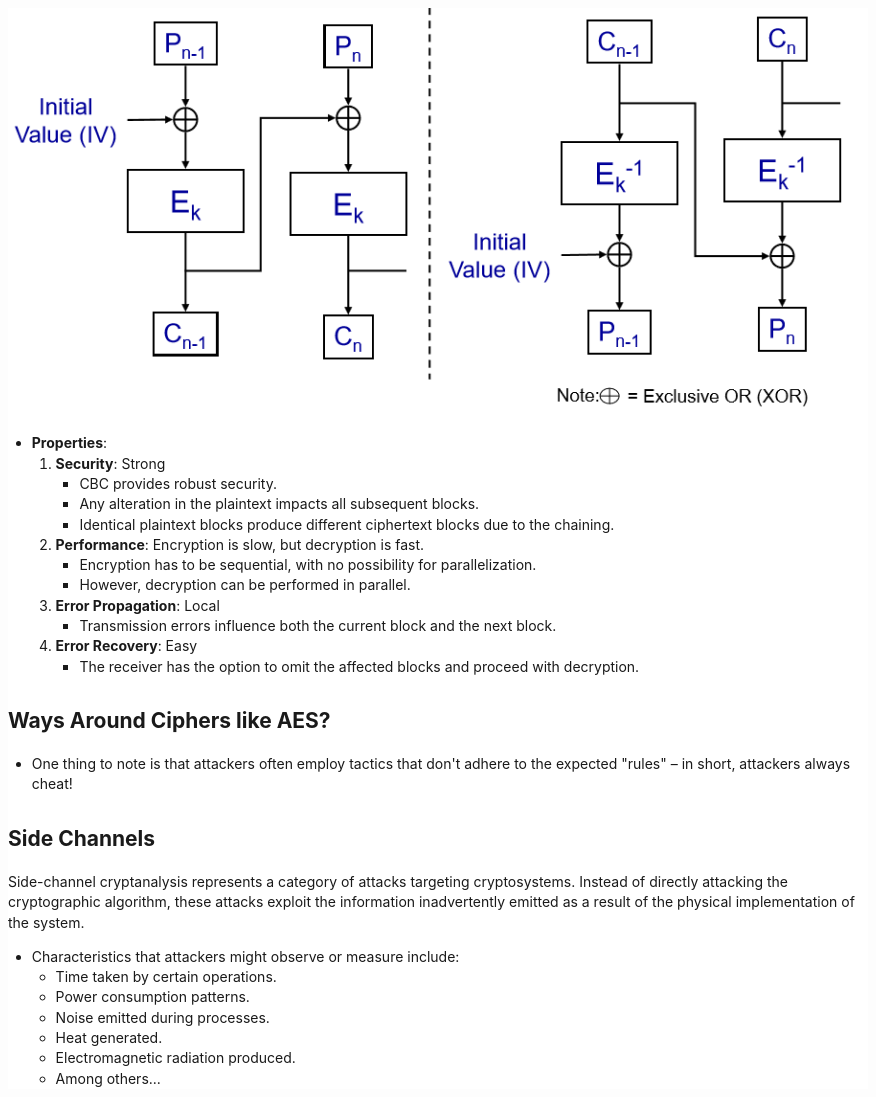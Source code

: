   ![Alt text](images/cryptography/image-7.png)

- **Properties**:
  1. **Security**: Strong
     - CBC provides robust security.
     - Any alteration in the plaintext impacts all subsequent blocks.
     - Identical plaintext blocks produce different ciphertext blocks due to the chaining.
  2. **Performance**: Encryption is slow, but decryption is fast.
     - Encryption has to be sequential, with no possibility for parallelization.
     - However, decryption can be performed in parallel.
  3. **Error Propagation**: Local
     - Transmission errors influence both the current block and the next block.
  4. **Error Recovery**: Easy
     - The receiver has the option to omit the affected blocks and proceed with decryption.

## Ways Around Ciphers like AES?

- One thing to note is that attackers often employ tactics that don't adhere to the expected "rules" – in short, attackers always cheat!

## Side Channels

Side-channel cryptanalysis represents a category of attacks targeting
cryptosystems. Instead of directly attacking the cryptographic algorithm, these
attacks exploit the information inadvertently emitted as a result of the
physical implementation of the system.

- Characteristics that attackers might observe or measure include:
  - Time taken by certain operations.
  - Power consumption patterns.
  - Noise emitted during processes.
  - Heat generated.
  - Electromagnetic radiation produced.
  - Among others...
